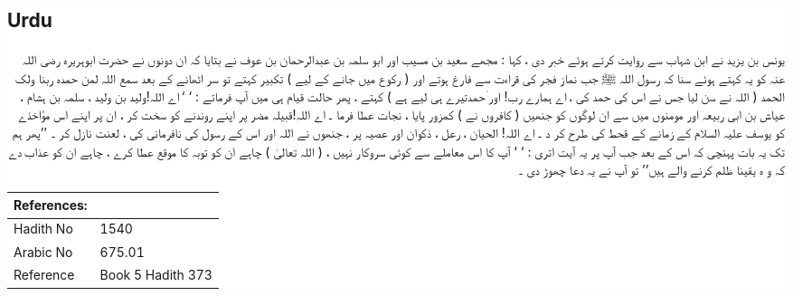 ## Urdu


<div dir="rtl" lang="ur" style={{fontSize:'larger',backgroundColor:'#f8f9fa',padding:20}}>
یونس بن یزید نے ابن شہاب سے روایت کرتے ہوئے خبر دی ، کہا : مجھے سعید بن مسیب اور ابو سلمہ بن عبدالرحمان بن عوف نے بتایا کہ ان دونوں نے حضرت ابوہریرہ رضی اللہ عنہ کو یہ کہتے ہوئے سنا کہ رسول اللہ ﷺ جب نماز فجر کی قراءت سے فارغ ہوتے اور ( رکوع میں جانے کے لیے ) تکبیر کہتے تو سر اٹھانے کے بعد سمع اللہ لمن حمدہ ربنا ولک الحمد ( اللہ نے سن لیا جس نے اس کی حمد کی ، اے ہمارے رب! اور ٰحمدتیرے ہی لیے ہے ) کہتے ، پھر حالت قیام ہی میں آپ فرماتے : ‘ ‘ اے اللہ!ولید بن ولید ، سلمہ بن ہشام ، عیاش بن ابی ربیعہ اور مومنوں میں سے ان لوگوں کو جنھیں ( کافروں نے ) کمزور پایا ، نجات عطا فرما ۔ اے اللہ!قبیلہ مضر پر اپنے روندنے کو سخت کر ، ان پر اپنے اس مؤاخذے کو یوسف علیہ السلام کے زمانے کے قحط کی طرح کر د ۔ اے اللہ! الحیان ، رعل ، ذکوان اور عصیہ پر ، جنھوں نے اللہ اور اس کے رسول کی نافرمانی کی ، لعنت نازل کر ۔ ’’پھر ہم تک یہ بات پہنچی کہ اس کے بعد جب آپ پر یہ آیت اتری : ‘ ‘ آپ کا اس معاملے سے کوئی سروکار نہیں ، ( اللہ تعالیٰ ) چاہے ان کو توبہ کا موقع عطا کرے ، چاہے ان کو عذاب دے کہ و ہ یقینا ظلم کرنے والے ہیں’’ تو آپ نے یہ دعا چھوڑ دی ۔
</div>
<div style={{backgroundColor:'#f8f9fa',padding:20, marginBottom: 10}}><table> <thead> <tr> <th>References:</th> <th></th> </tr> </thead> <tbody><tr><td>Hadith No</td><td>1540</td></tr><tr><td>Arabic No</td><td>675.01</td></tr><tr><td>Reference</td><td>Book 5 Hadith 373</td></tr></tbody></table></div>